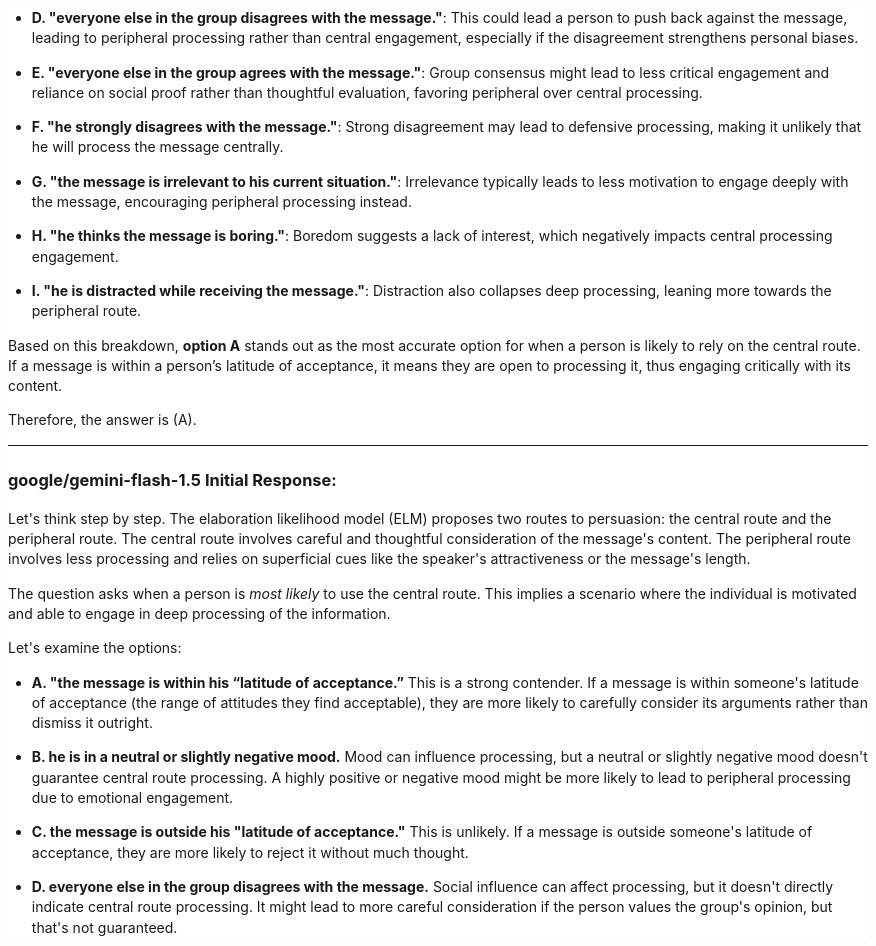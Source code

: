 - **D. "everyone else in the group disagrees with the message."**: This could lead a person to push back against the message, leading to peripheral processing rather than central engagement, especially if the disagreement strengthens personal biases.

- **E. "everyone else in the group agrees with the message."**: Group consensus might lead to less critical engagement and reliance on social proof rather than thoughtful evaluation, favoring peripheral over central processing.

- **F. "he strongly disagrees with the message."**: Strong disagreement may lead to defensive processing, making it unlikely that he will process the message centrally.

- **G. "the message is irrelevant to his current situation."**: Irrelevance typically leads to less motivation to engage deeply with the message, encouraging peripheral processing instead.

- **H. "he thinks the message is boring."**: Boredom suggests a lack of interest, which negatively impacts central processing engagement.

- **I. "he is distracted while receiving the message."**: Distraction also collapses deep processing, leaning more towards the peripheral route.

Based on this breakdown, **option A** stands out as the most accurate option for when a person is likely to rely on the central route. If a message is within a person’s latitude of acceptance, it means they are open to processing it, thus engaging critically with its content.

Therefore, the answer is (A).


[//]: # (2024-11-17 20:26:58)

---




[//]: # (2024-11-17 20:27:03)
### google/gemini-flash-1.5 Initial Response:


[//]: # (2024-11-17 20:27:03)
Let's think step by step.  The elaboration likelihood model (ELM) proposes two routes to persuasion: the central route and the peripheral route. The central route involves careful and thoughtful consideration of the message's content.  The peripheral route involves less processing and relies on superficial cues like the speaker's attractiveness or the message's length.

The question asks when a person is *most likely* to use the central route. This implies a scenario where the individual is motivated and able to engage in deep processing of the information.

Let's examine the options:

* **A. "the message is within his “latitude of acceptance.”** This is a strong contender.  If a message is within someone's latitude of acceptance (the range of attitudes they find acceptable), they are more likely to carefully consider its arguments rather than dismiss it outright.

* **B. he is in a neutral or slightly negative mood.**  Mood can influence processing, but a neutral or slightly negative mood doesn't guarantee central route processing.  A highly positive or negative mood might be more likely to lead to peripheral processing due to emotional engagement.

* **C. the message is outside his "latitude of acceptance."**  This is unlikely.  If a message is outside someone's latitude of acceptance, they are more likely to reject it without much thought.

* **D. everyone else in the group disagrees with the message.** Social influence can affect processing, but it doesn't directly indicate central route processing.  It might lead to more careful consideration if the person values the group's opinion, but that's not guaranteed.


[//]: # (2024-11-17 20:26:49)
[//]: # (2024-11-17 20:26:49)
[//]: # (2024-11-17 20:26:49)
[//]: # (2024-11-17 20:26:49)
[//]: # (2024-11-17 20:26:49)
[//]: # (2024-11-17 20:26:49)
[//]: # (2024-11-17 20:27:07)
[//]: # (2024-11-17 20:27:07)
[//]: # (2024-11-17 20:27:07)
[//]: # (2024-11-17 20:27:10)
[//]: # (2024-11-17 20:27:10)
[//]: # (2024-11-17 20:27:10)
[//]: # (2024-11-17 20:27:14)
[//]: # (2024-11-17 20:27:14)
[//]: # (2024-11-17 20:27:14)
[//]: # (2024-11-17 20:27:15)
[//]: # (2024-11-17 20:27:15)
[//]: # (2024-11-17 20:27:15)
[//]: # (2024-11-17 20:27:18)
[//]: # (2024-11-17 20:27:18)
[//]: # (2024-11-17 20:27:18)
[//]: # (2024-11-17 20:27:20)
[//]: # (2024-11-17 20:27:20)
[//]: # (2024-11-17 20:27:20)
[//]: # (2024-11-17 20:27:20)
[//]: # (2024-11-17 20:27:20)
[//]: # (2024-11-17 20:27:20)
[//]: # (2024-11-17 20:27:22)
[//]: # (2024-11-17 20:27:22)
[//]: # (2024-11-17 20:27:22)
[//]: # (2024-11-17 20:27:23)
[//]: # (2024-11-17 20:27:23)
[//]: # (2024-11-17 20:27:23)
[//]: # (2024-11-17 20:27:30)
[//]: # (2024-11-17 20:27:30)
[//]: # (2024-11-17 20:27:30)
[//]: # (2024-11-17 20:27:32)
[//]: # (2024-11-17 20:27:32)
[//]: # (2024-11-17 20:27:32)